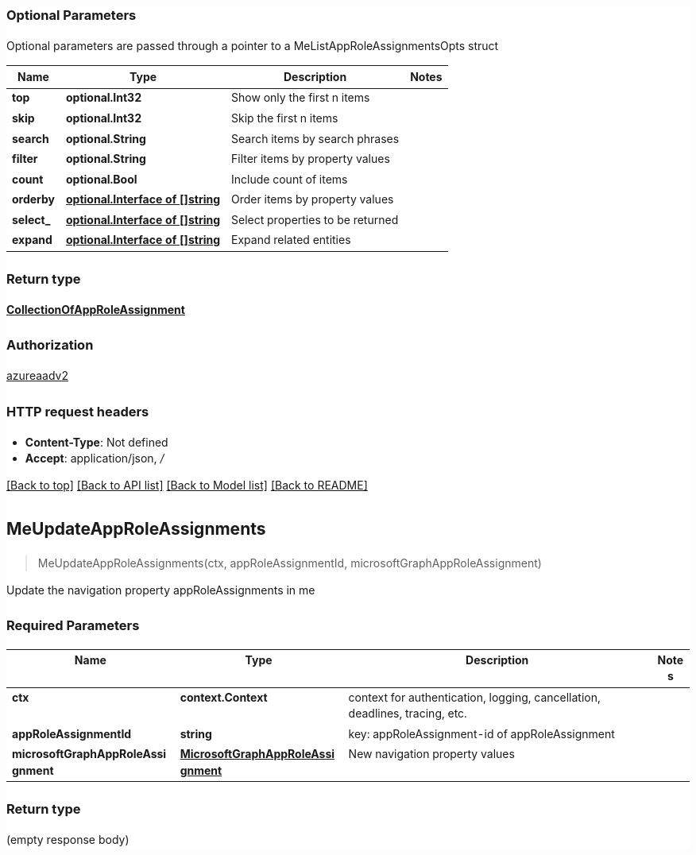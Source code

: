 ### Optional Parameters

Optional parameters are passed through a pointer to a MeListAppRoleAssignmentsOpts struct


Name | Type | Description  | Notes
------------- | ------------- | ------------- | -------------
 **top** | **optional.Int32**| Show only the first n items | 
 **skip** | **optional.Int32**| Skip the first n items | 
 **search** | **optional.String**| Search items by search phrases | 
 **filter** | **optional.String**| Filter items by property values | 
 **count** | **optional.Bool**| Include count of items | 
 **orderby** | [**optional.Interface of []string**](string.md)| Order items by property values | 
 **select_** | [**optional.Interface of []string**](string.md)| Select properties to be returned | 
 **expand** | [**optional.Interface of []string**](string.md)| Expand related entities | 

### Return type

[**CollectionOfAppRoleAssignment**](Collection_of_appRoleAssignment.md)

### Authorization

[azureaadv2](../README.md#azureaadv2)

### HTTP request headers

- **Content-Type**: Not defined
- **Accept**: application/json, */*

[[Back to top]](#) [[Back to API list]](../README.md#documentation-for-api-endpoints)
[[Back to Model list]](../README.md#documentation-for-models)
[[Back to README]](../README.md)


## MeUpdateAppRoleAssignments

> MeUpdateAppRoleAssignments(ctx, appRoleAssignmentId, microsoftGraphAppRoleAssignment)

Update the navigation property appRoleAssignments in me

### Required Parameters


Name | Type | Description  | Notes
------------- | ------------- | ------------- | -------------
**ctx** | **context.Context** | context for authentication, logging, cancellation, deadlines, tracing, etc.
**appRoleAssignmentId** | **string**| key: appRoleAssignment-id of appRoleAssignment | 
**microsoftGraphAppRoleAssignment** | [**MicrosoftGraphAppRoleAssignment**](MicrosoftGraphAppRoleAssignment.md)| New navigation property values | 

### Return type

 (empty response body)

